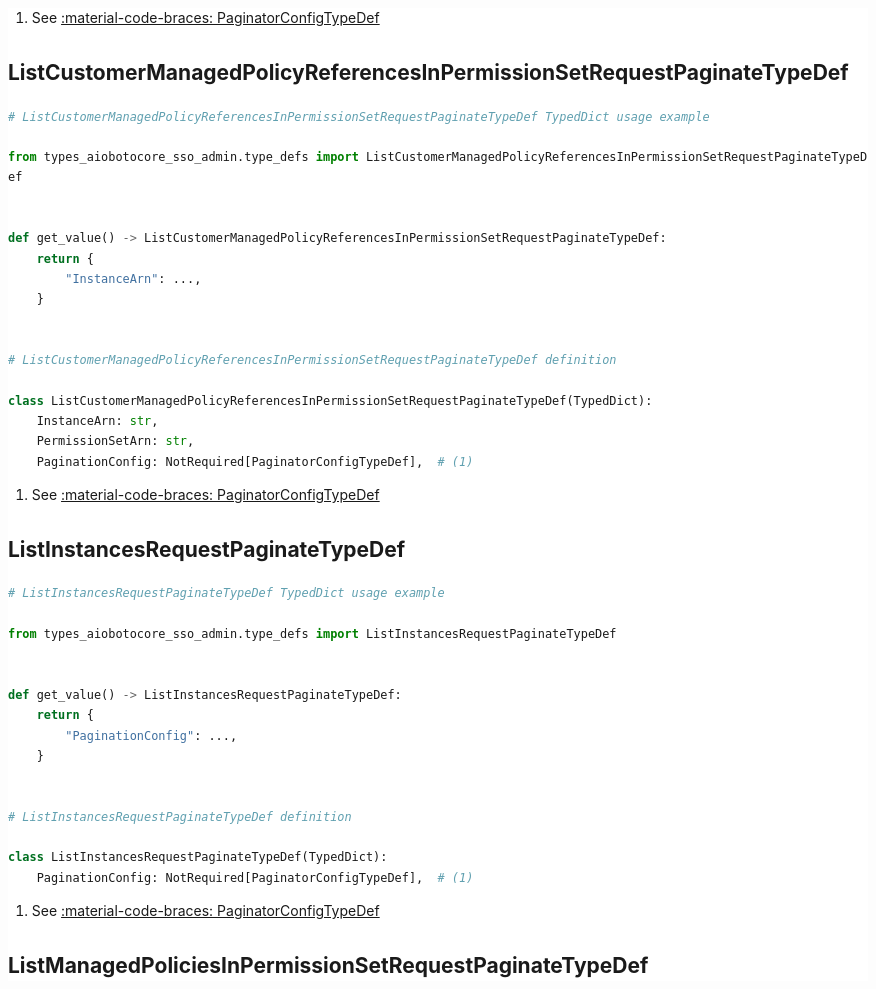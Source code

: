 1. See [:material-code-braces: PaginatorConfigTypeDef](./type_defs.md#paginatorconfigtypedef)

## ListCustomerManagedPolicyReferencesInPermissionSetRequestPaginateTypeDef

```python
# ListCustomerManagedPolicyReferencesInPermissionSetRequestPaginateTypeDef TypedDict usage example

from types_aiobotocore_sso_admin.type_defs import ListCustomerManagedPolicyReferencesInPermissionSetRequestPaginateTypeDef


def get_value() -> ListCustomerManagedPolicyReferencesInPermissionSetRequestPaginateTypeDef:
    return {
        "InstanceArn": ...,
    }


# ListCustomerManagedPolicyReferencesInPermissionSetRequestPaginateTypeDef definition

class ListCustomerManagedPolicyReferencesInPermissionSetRequestPaginateTypeDef(TypedDict):
    InstanceArn: str,
    PermissionSetArn: str,
    PaginationConfig: NotRequired[PaginatorConfigTypeDef],  # (1)
```

1. See [:material-code-braces: PaginatorConfigTypeDef](./type_defs.md#paginatorconfigtypedef)

## ListInstancesRequestPaginateTypeDef

```python
# ListInstancesRequestPaginateTypeDef TypedDict usage example

from types_aiobotocore_sso_admin.type_defs import ListInstancesRequestPaginateTypeDef


def get_value() -> ListInstancesRequestPaginateTypeDef:
    return {
        "PaginationConfig": ...,
    }


# ListInstancesRequestPaginateTypeDef definition

class ListInstancesRequestPaginateTypeDef(TypedDict):
    PaginationConfig: NotRequired[PaginatorConfigTypeDef],  # (1)
```

1. See [:material-code-braces: PaginatorConfigTypeDef](./type_defs.md#paginatorconfigtypedef)

## ListManagedPoliciesInPermissionSetRequestPaginateTypeDef

